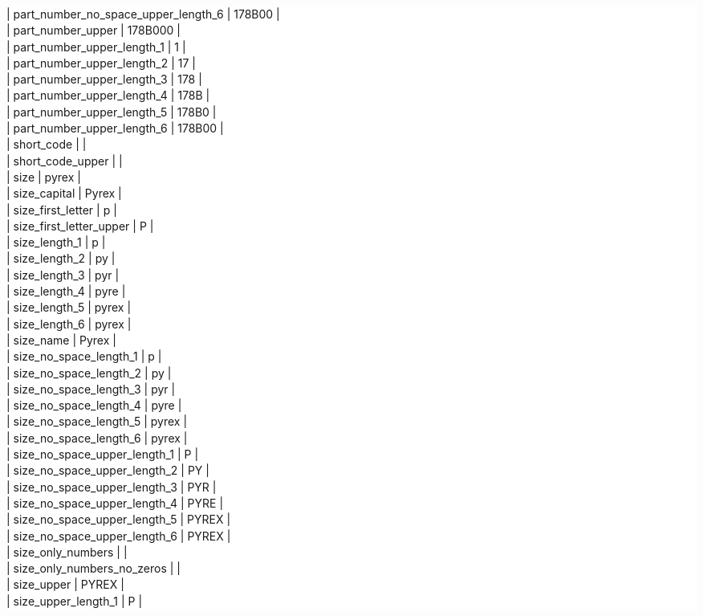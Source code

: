 | part_number_no_space_upper_length_6 | 178B00 |  
| part_number_upper | 178B000 |  
| part_number_upper_length_1 | 1 |  
| part_number_upper_length_2 | 17 |  
| part_number_upper_length_3 | 178 |  
| part_number_upper_length_4 | 178B |  
| part_number_upper_length_5 | 178B0 |  
| part_number_upper_length_6 | 178B00 |  
| short_code |  |  
| short_code_upper |  |  
| size | pyrex |  
| size_capital | Pyrex |  
| size_first_letter | p |  
| size_first_letter_upper | P |  
| size_length_1 | p |  
| size_length_2 | py |  
| size_length_3 | pyr |  
| size_length_4 | pyre |  
| size_length_5 | pyrex |  
| size_length_6 | pyrex |  
| size_name | Pyrex |  
| size_no_space_length_1 | p |  
| size_no_space_length_2 | py |  
| size_no_space_length_3 | pyr |  
| size_no_space_length_4 | pyre |  
| size_no_space_length_5 | pyrex |  
| size_no_space_length_6 | pyrex |  
| size_no_space_upper_length_1 | P |  
| size_no_space_upper_length_2 | PY |  
| size_no_space_upper_length_3 | PYR |  
| size_no_space_upper_length_4 | PYRE |  
| size_no_space_upper_length_5 | PYREX |  
| size_no_space_upper_length_6 | PYREX |  
| size_only_numbers |  |  
| size_only_numbers_no_zeros |  |  
| size_upper | PYREX |  
| size_upper_length_1 | P |  